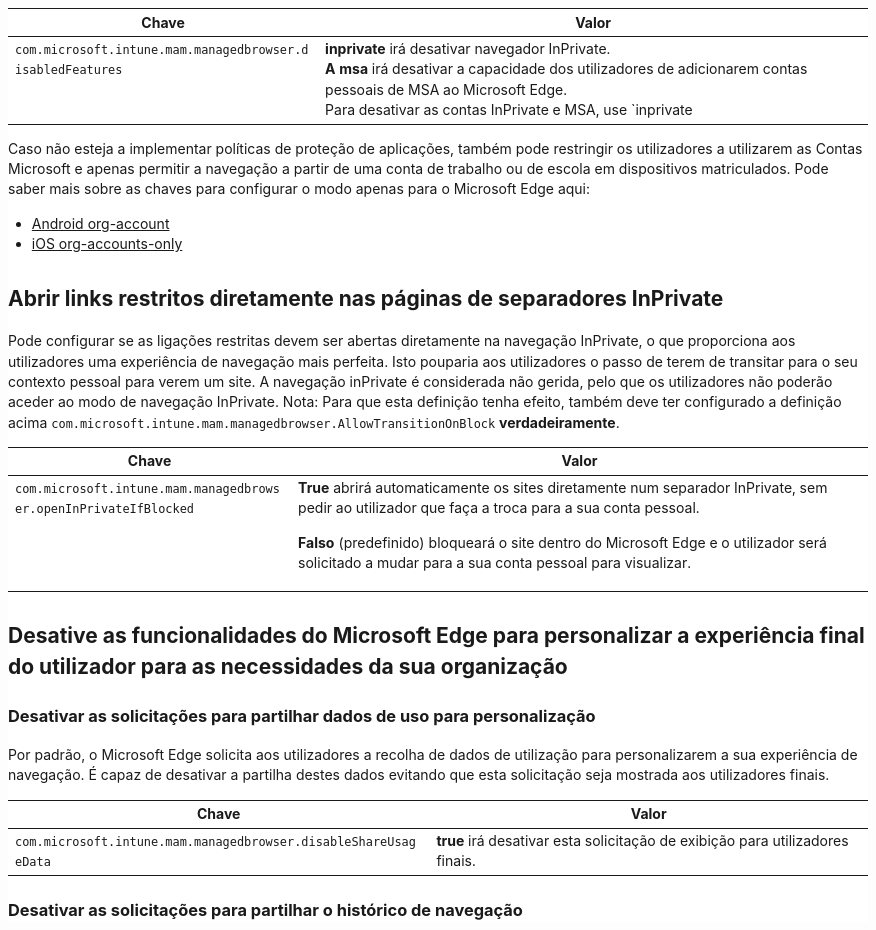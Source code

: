 |    Chave    |    Valor    |
|-------------------------------------------------------------------|-------------------------------------------------------|
|     `com.microsoft.intune.mam.managedbrowser.disabledFeatures`    |    **inprivate** irá desativar navegador InPrivate. <br> **A msa** irá desativar a capacidade dos utilizadores de adicionarem contas pessoais de MSA ao Microsoft Edge.<br> Para desativar as contas InPrivate e MSA, use `inprivate| msa`    |  


Caso não esteja a implementar políticas de proteção de aplicações, também pode restringir os utilizadores a utilizarem as Contas Microsoft e apenas permitir a navegação a partir de uma conta de trabalho ou de escola em dispositivos matriculados. Pode saber mais sobre as chaves para configurar o modo apenas para o Microsoft Edge aqui:
- [Android org-account](https://docs.microsoft.com/intune/apps/app-configuration-policies-use-android#allow-only-configured-organization-accounts-in-multi-identity-apps)
- [iOS org-accounts-only](https://docs.microsoft.com/intune/apps/app-configuration-policies-use-ios#allow-only-configured-organization-accounts-in-multi-identity-apps)

## <a name="open-restricted-links-directly-in-inprivate-tab-pages"></a>Abrir links restritos diretamente nas páginas de separadores InPrivate

Pode configurar se as ligações restritas devem ser abertas diretamente na navegação InPrivate, o que proporciona aos utilizadores uma experiência de navegação mais perfeita. Isto pouparia aos utilizadores o passo de terem de transitar para o seu contexto pessoal para verem um site. A navegação inPrivate é considerada não gerida, pelo que os utilizadores não poderão aceder ao modo de navegação InPrivate.  Nota: Para que esta definição tenha efeito, também deve ter configurado a definição acima `com.microsoft.intune.mam.managedbrowser.AllowTransitionOnBlock` **verdadeiramente**.

|    Chave    |    Valor    |
|----------------------------------------------------------------------|--------------------------------------------------------------------------------------------------------------------------------------------------------------------------------------------------------------------------------------------------------------------------|
|    `com.microsoft.intune.mam.managedbrowser.openInPrivateIfBlocked`    |    **True** abrirá automaticamente os sites diretamente num separador InPrivate, sem pedir ao utilizador que faça a troca para a sua conta pessoal. <p> **Falso** (predefinido) bloqueará o site dentro do Microsoft Edge e o utilizador será solicitado a mudar para a sua conta pessoal para visualizar.    |


## <a name="disable-microsoft-edge-features-to-customize-the-end-user-experience-for-your-organizations-needs"></a>Desative as funcionalidades do Microsoft Edge para personalizar a experiência final do utilizador para as necessidades da sua organização

### <a name="disable-prompts-to-share-usage-data-for-personalization"></a>Desativar as solicitações para partilhar dados de uso para personalização 

Por padrão, o Microsoft Edge solicita aos utilizadores a recolha de dados de utilização para personalizarem a sua experiência de navegação. É capaz de desativar a partilha destes dados evitando que esta solicitação seja mostrada aos utilizadores finais. 

|    Chave    |    Valor    |
|----------------------------------------------------------------------|--------------------------------------------------------------------------------------------------------------------------------------------------------------------------------------------------------------------------------------------------------------------------|
|    `com.microsoft.intune.mam.managedbrowser.disableShareUsageData`    |     **true** irá desativar esta solicitação de exibição para utilizadores finais.    |

### <a name="disable-prompts-to-share-browsing-history"></a>Desativar as solicitações para partilhar o histórico de navegação 
